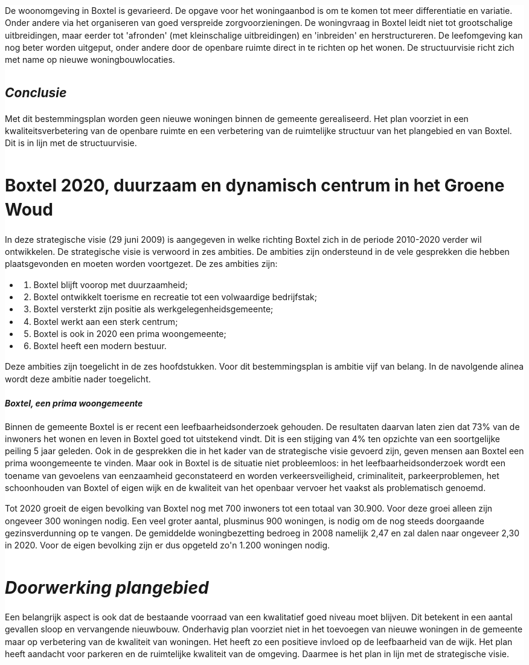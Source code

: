 De woonomgeving in Boxtel is gevarieerd. De opgave voor het woningaanbod is om te komen tot meer differentiatie en variatie. Onder andere via het organiseren van goed verspreide zorgvoorzieningen. De woningvraag in Boxtel leidt niet tot grootschalige uitbreidingen, maar eerder tot 'afronden' (met kleinschalige uitbreidingen) en 'inbreiden' en herstructureren. De leefomgeving kan nog beter worden uitgeput, onder andere door de openbare ruimte direct in te richten op het wonen. De structuurvisie richt zich met name op nieuwe woningbouwlocaties.

## *Conclusie*

Met dit bestemmingsplan worden geen nieuwe woningen binnen de gemeente gerealiseerd. Het plan voorziet in een kwaliteitsverbetering van de openbare ruimte en een verbetering van de ruimtelijke structuur van het plangebied en van Boxtel. Dit is in lijn met de structuurvisie.

# **Boxtel 2020, duurzaam en dynamisch centrum in het Groene Woud**

In deze strategische visie (29 juni 2009) is aangegeven in welke richting Boxtel zich in de periode 2010-2020 verder wil ontwikkelen. De strategische visie is verwoord in zes ambities. De ambities zijn ondersteund in de vele gesprekken die hebben plaatsgevonden en moeten worden voortgezet. De zes ambities zijn:

- 1. Boxtel blijft voorop met duurzaamheid;
- 2. Boxtel ontwikkelt toerisme en recreatie tot een volwaardige bedrijfstak;
- 3. Boxtel versterkt zijn positie als werkgelegenheidsgemeente;
- 4. Boxtel werkt aan een sterk centrum;
- 5. Boxtel is ook in 2020 een prima woongemeente;
- 6. Boxtel heeft een modern bestuur.

Deze ambities zijn toegelicht in de zes hoofdstukken. Voor dit bestemmingsplan is ambitie vijf van belang. In de navolgende alinea wordt deze ambitie nader toegelicht.

#### *Boxtel, een prima woongemeente*

Binnen de gemeente Boxtel is er recent een leefbaarheidsonderzoek gehouden. De resultaten daarvan laten zien dat 73% van de inwoners het wonen en leven in Boxtel goed tot uitstekend vindt. Dit is een stijging van 4% ten opzichte van een soortgelijke peiling 5 jaar geleden. Ook in de gesprekken die in het kader van de strategische visie gevoerd zijn, geven mensen aan Boxtel een prima woongemeente te vinden. Maar ook in Boxtel is de situatie niet probleemloos: in het leefbaarheidsonderzoek wordt een toename van gevoelens van eenzaamheid geconstateerd en worden verkeersveiligheid, criminaliteit, parkeerproblemen, het schoonhouden van Boxtel of eigen wijk en de kwaliteit van het openbaar vervoer het vaakst als problematisch genoemd.

Tot 2020 groeit de eigen bevolking van Boxtel nog met 700 inwoners tot een totaal van 30.900. Voor deze groei alleen zijn ongeveer 300 woningen nodig. Een veel groter aantal, plusminus 900 woningen, is nodig om de nog steeds doorgaande gezinsverdunning op te vangen. De gemiddelde woningbezetting bedroeg in 2008 namelijk 2,47 en zal dalen naar ongeveer 2,30 in 2020. Voor de eigen bevolking zijn er dus opgeteld zo'n 1.200 woningen nodig.

# *Doorwerking plangebied*

Een belangrijk aspect is ook dat de bestaande voorraad van een kwalitatief goed niveau moet blijven. Dit betekent in een aantal gevallen sloop en vervangende nieuwbouw. Onderhavig plan voorziet niet in het toevoegen van nieuwe woningen in de gemeente maar op verbetering van de kwaliteit van woningen. Het heeft zo een positieve invloed op de leefbaarheid van de wijk. Het plan heeft aandacht voor parkeren en de ruimtelijke kwaliteit van de omgeving. Daarmee is het plan in lijn met de strategische visie.
